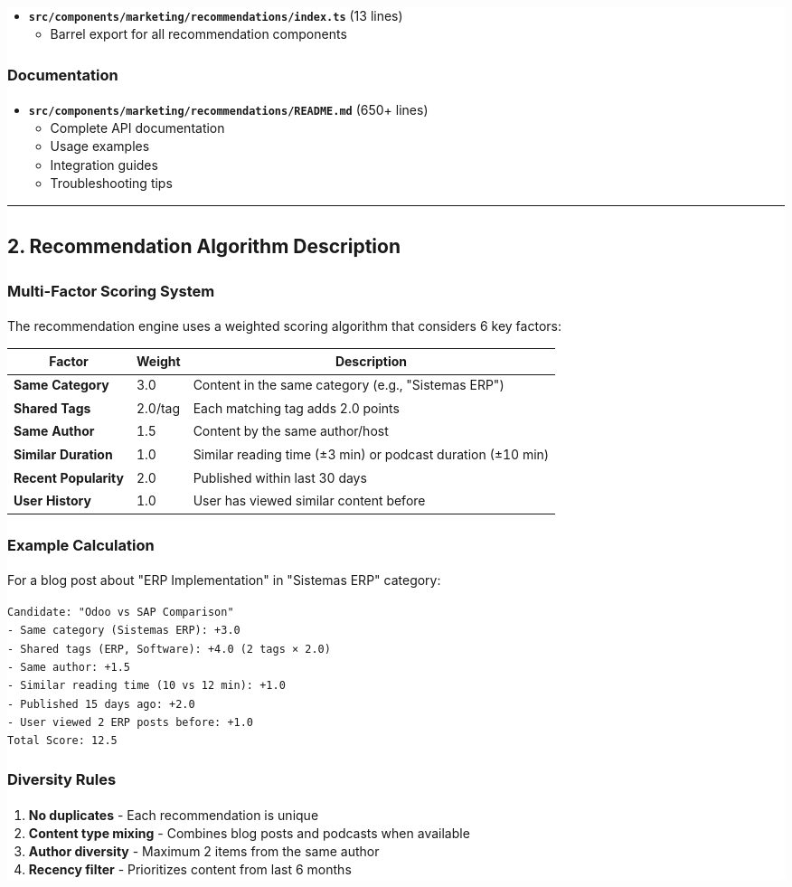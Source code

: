 - **`src/components/marketing/recommendations/index.ts`** (13 lines)
  - Barrel export for all recommendation components

### Documentation

- **`src/components/marketing/recommendations/README.md`** (650+ lines)
  - Complete API documentation
  - Usage examples
  - Integration guides
  - Troubleshooting tips

---

## 2. Recommendation Algorithm Description

### Multi-Factor Scoring System

The recommendation engine uses a weighted scoring algorithm that considers 6 key factors:

| Factor                | Weight  | Description                                                 |
| --------------------- | ------- | ----------------------------------------------------------- |
| **Same Category**     | 3.0     | Content in the same category (e.g., "Sistemas ERP")         |
| **Shared Tags**       | 2.0/tag | Each matching tag adds 2.0 points                           |
| **Same Author**       | 1.5     | Content by the same author/host                             |
| **Similar Duration**  | 1.0     | Similar reading time (±3 min) or podcast duration (±10 min) |
| **Recent Popularity** | 2.0     | Published within last 30 days                               |
| **User History**      | 1.0     | User has viewed similar content before                      |

### Example Calculation

For a blog post about "ERP Implementation" in "Sistemas ERP" category:

```
Candidate: "Odoo vs SAP Comparison"
- Same category (Sistemas ERP): +3.0
- Shared tags (ERP, Software): +4.0 (2 tags × 2.0)
- Same author: +1.5
- Similar reading time (10 vs 12 min): +1.0
- Published 15 days ago: +2.0
- User viewed 2 ERP posts before: +1.0
Total Score: 12.5
```

### Diversity Rules

1. **No duplicates** - Each recommendation is unique
2. **Content type mixing** - Combines blog posts and podcasts when available
3. **Author diversity** - Maximum 2 items from the same author
4. **Recency filter** - Prioritizes content from last 6 months
